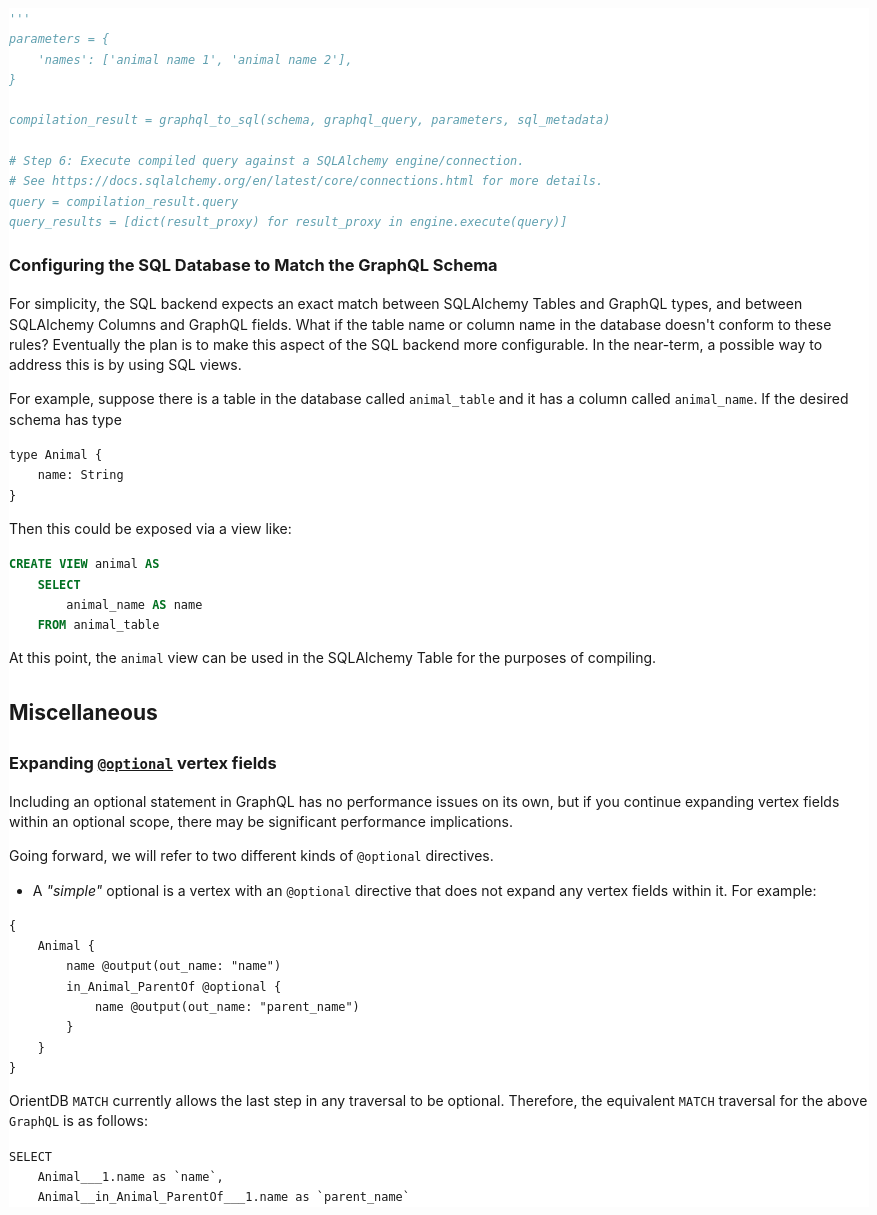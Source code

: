 ```python
'''
parameters = {
    'names': ['animal name 1', 'animal name 2'],
}

compilation_result = graphql_to_sql(schema, graphql_query, parameters, sql_metadata)

# Step 6: Execute compiled query against a SQLAlchemy engine/connection. 
# See https://docs.sqlalchemy.org/en/latest/core/connections.html for more details.
query = compilation_result.query
query_results = [dict(result_proxy) for result_proxy in engine.execute(query)]
```

### Configuring the SQL Database to Match the GraphQL Schema
For simplicity, the SQL backend expects an exact match between SQLAlchemy Tables and GraphQL types, 
and between SQLAlchemy Columns and GraphQL fields. What if the table name or column name in the
database doesn't conform to these rules? Eventually the plan is to make this aspect of the
SQL backend more configurable. In the near-term, a possible way to address this is by using
SQL views.

For example, suppose there is a table in the database called `animal_table` and it has a column
called `animal_name`. If the desired schema has type
```
type Animal {
    name: String
}
```
Then this could be exposed via a view like:
```sql
CREATE VIEW animal AS 
    SELECT
        animal_name AS name
    FROM animal_table
```
At this point, the `animal` view can be used in the SQLAlchemy Table for the purposes of compiling.

## Miscellaneous

### Expanding [`@optional`](#optional) vertex fields
Including an optional statement in GraphQL has no performance issues on its own,
but if you continue expanding vertex fields within an optional scope,
there may be significant performance implications.

Going forward, we will refer to two different kinds of `@optional` directives.

- A *"simple"* optional is a vertex with an `@optional` directive that does not expand
any vertex fields within it.
For example:
```
{
    Animal {
        name @output(out_name: "name")
        in_Animal_ParentOf @optional {
            name @output(out_name: "parent_name")
        }
    }
}
```
OrientDB `MATCH` currently allows the last step in any traversal to be optional.
Therefore, the equivalent `MATCH` traversal for the above `GraphQL` is as follows:
```
SELECT
    Animal___1.name as `name`,
    Animal__in_Animal_ParentOf___1.name as `parent_name`
```